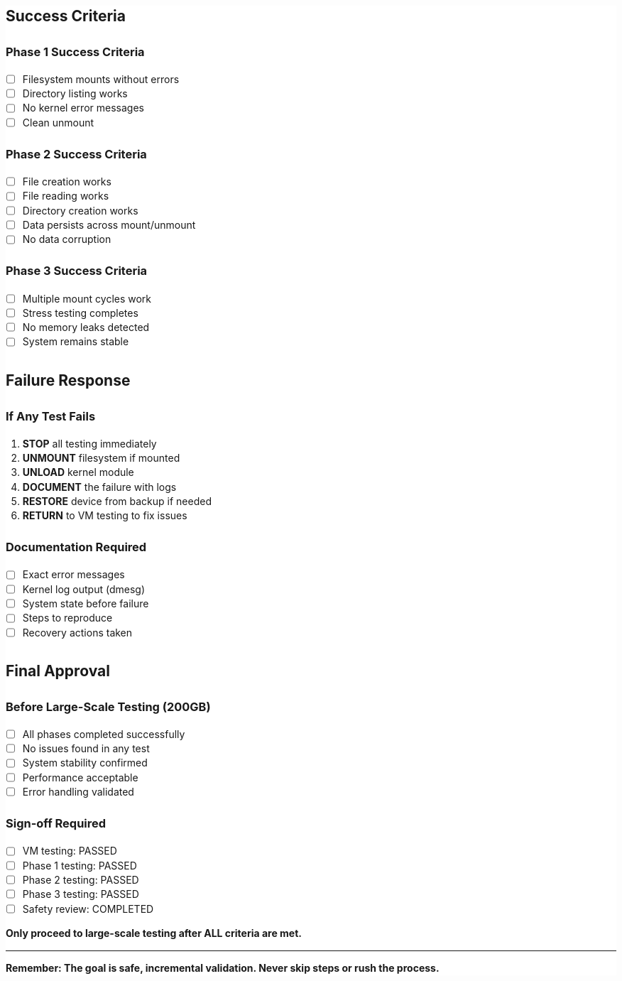 ## Success Criteria

### Phase 1 Success Criteria
- [ ] Filesystem mounts without errors
- [ ] Directory listing works
- [ ] No kernel error messages
- [ ] Clean unmount

### Phase 2 Success Criteria
- [ ] File creation works
- [ ] File reading works
- [ ] Directory creation works
- [ ] Data persists across mount/unmount
- [ ] No data corruption

### Phase 3 Success Criteria
- [ ] Multiple mount cycles work
- [ ] Stress testing completes
- [ ] No memory leaks detected
- [ ] System remains stable

## Failure Response

### If Any Test Fails
1. **STOP** all testing immediately
2. **UNMOUNT** filesystem if mounted
3. **UNLOAD** kernel module
4. **DOCUMENT** the failure with logs
5. **RESTORE** device from backup if needed
6. **RETURN** to VM testing to fix issues

### Documentation Required
- [ ] Exact error messages
- [ ] Kernel log output (dmesg)
- [ ] System state before failure
- [ ] Steps to reproduce
- [ ] Recovery actions taken

## Final Approval

### Before Large-Scale Testing (200GB)
- [ ] All phases completed successfully
- [ ] No issues found in any test
- [ ] System stability confirmed
- [ ] Performance acceptable
- [ ] Error handling validated

### Sign-off Required
- [ ] VM testing: PASSED
- [ ] Phase 1 testing: PASSED  
- [ ] Phase 2 testing: PASSED
- [ ] Phase 3 testing: PASSED
- [ ] Safety review: COMPLETED

**Only proceed to large-scale testing after ALL criteria are met.**

---

**Remember: The goal is safe, incremental validation. Never skip steps or rush the process.**